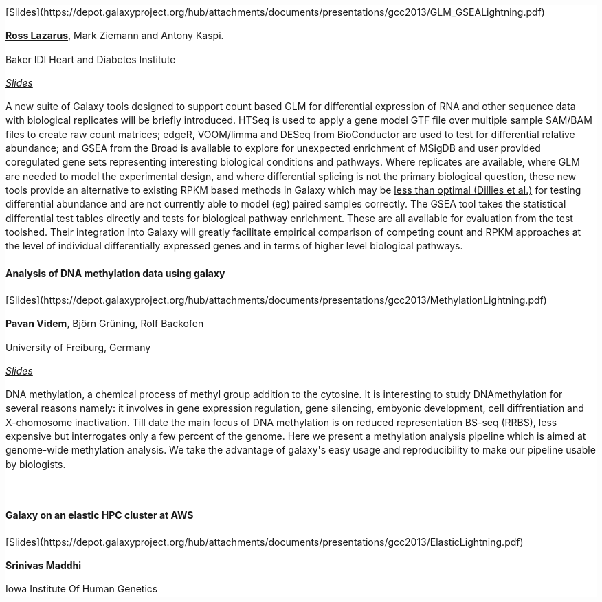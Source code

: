 <div class='right'>[Slides](https://depot.galaxyproject.org/hub/attachments/documents/presentations/gcc2013/GLM_GSEALightning.pdf)</div>

**[Ross Lazarus](/src/people/fubar/index.md)**, Mark Ziemann and Antony Kaspi.  

 Baker IDI Heart and Diabetes Institute

*[Slides](https://depot.galaxyproject.org/hub/attachments/documents/presentations/gcc2013/GLM_GSEALightning.pdf)*
 
A new suite of Galaxy tools designed to support count based GLM for differential expression of RNA and other sequence data with biological replicates will be briefly introduced. HTSeq is used to apply a gene model GTF file over multiple sample SAM/BAM files to create raw count matrices; edgeR, VOOM/limma and DESeq from BioConductor are used to test for differential relative abundance; and GSEA from the Broad is available to explore for unexpected enrichment of MSigDB and user provided coregulated gene sets representing interesting biological conditions and pathways. Where replicates are available, where GLM are needed to model the experimental design, and where differential splicing is not the primary biological question, these new tools provide an alternative to existing RPKM based methods in Galaxy which may be [less than optimal (Dillies et al.)](http://bib.oxfordjournals.org/content/early/2012/09/15/bib.bbs046.long) for testing differential abundance and are not currently able to model (eg) paired samples correctly. The GSEA tool takes the statistical differential test tables directly and tests for biological pathway enrichment. These are all available for evaluation from the test toolshed. Their integration into Galaxy will greatly facilitate empirical comparison of competing count and RPKM approaches at the level of individual differentially expressed genes and in terms of higher level biological pathways.

#### Analysis of DNA methylation data using galaxy

<div class='right'>[Slides](https://depot.galaxyproject.org/hub/attachments/documents/presentations/gcc2013/MethylationLightning.pdf)</div>

**Pavan Videm**, Björn Grüning, Rolf Backofen

 University of Freiburg, Germany

*[Slides](https://depot.galaxyproject.org/hub/attachments/documents/presentations/gcc2013/MethylationLightning.pdf)*

DNA methylation, a chemical process of methyl group addition to the cytosine. It is interesting to study DNAmethylation for several reasons namely: it involves in gene  expression regulation, gene silencing, embyonic development, cell diffrentiation and X-chomosome inactivation. Till date the main focus of DNA methylation is on reduced representation BS-seq (RRBS), less expensive but interrogates only a few percent of the genome. Here we present a methylation analysis  pipeline which is aimed at genome-wide methylation analysis. We take the advantage of galaxy's easy usage and reproducibility to make our pipeline usable by biologists.

<br />

#### Galaxy on an elastic HPC cluster at AWS

<div class='right'>[Slides](https://depot.galaxyproject.org/hub/attachments/documents/presentations/gcc2013/ElasticLightning.pdf)</div>

**Srinivas Maddhi**

 Iowa Institute Of Human Genetics
